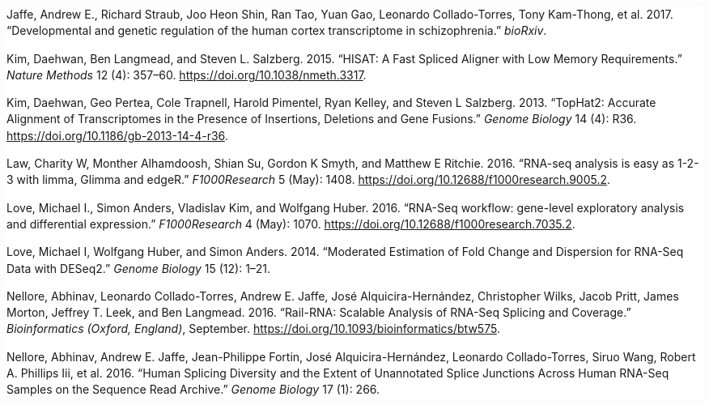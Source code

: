 </div>

<div id="ref-jaffe2017" class="csl-entry">

Jaffe, Andrew E., Richard Straub, Joo Heon Shin, Ran Tao, Yuan Gao, Leonardo Collado-Torres, Tony Kam-Thong, et al. 2017. “<span class="nocase">Developmental and genetic regulation of the human cortex transcriptome in schizophrenia</span>.” *bioRxiv*.

</div>

<div id="ref-kim2015" class="csl-entry">

Kim, Daehwan, Ben Langmead, and Steven L. Salzberg. 2015. “HISAT: A Fast Spliced Aligner with Low Memory Requirements.” *Nature Methods* 12 (4): 357–60. <https://doi.org/10.1038/nmeth.3317>.

</div>

<div id="ref-kim2013" class="csl-entry">

Kim, Daehwan, Geo Pertea, Cole Trapnell, Harold Pimentel, Ryan Kelley, and Steven L Salzberg. 2013. “TopHat2: Accurate Alignment of Transcriptomes in the Presence of Insertions, Deletions and Gene Fusions.” *Genome Biology* 14 (4): R36. <https://doi.org/10.1186/gb-2013-14-4-r36>.

</div>

<div id="ref-Law2016a" class="csl-entry">

Law, Charity W, Monther Alhamdoosh, Shian Su, Gordon K Smyth, and Matthew E Ritchie. 2016. “<span class="nocase">RNA-seq analysis is easy as 1-2-3 with limma, Glimma and edgeR.</span>” *F1000Research* 5 (May): 1408. <https://doi.org/10.12688/f1000research.9005.2>.

</div>

<div id="ref-Love2016" class="csl-entry">

Love, Michael I., Simon Anders, Vladislav Kim, and Wolfgang Huber. 2016. “<span class="nocase">RNA-Seq workflow: gene-level exploratory analysis and differential expression</span>.” *F1000Research* 4 (May): 1070. <https://doi.org/10.12688/f1000research.7035.2>.

</div>

<div id="ref-love2014" class="csl-entry">

Love, Michael I, Wolfgang Huber, and Simon Anders. 2014. “Moderated Estimation of Fold Change and Dispersion for RNA-Seq Data with DESeq2.” *Genome Biology* 15 (12): 1–21.

</div>

<div id="ref-rail-rna" class="csl-entry">

Nellore, Abhinav, Leonardo Collado-Torres, Andrew E. Jaffe, José Alquicira-Hernández, Christopher Wilks, Jacob Pritt, James Morton, Jeffrey T. Leek, and Ben Langmead. 2016. “Rail-RNA: Scalable Analysis of RNA-Seq Splicing and Coverage.” *Bioinformatics (Oxford, England)*, September. <https://doi.org/10.1093/bioinformatics/btw575>.

</div>

<div id="ref-nellore2016human" class="csl-entry">

Nellore, Abhinav, Andrew E. Jaffe, Jean-Philippe Fortin, José Alquicira-Hernández, Leonardo Collado-Torres, Siruo Wang, Robert A. Phillips Iii, et al. 2016. “Human Splicing Diversity and the Extent of Unannotated Splice Junctions Across Human RNA-Seq Samples on the Sequence Read Archive.” *Genome Biology* 17 (1): 266.
